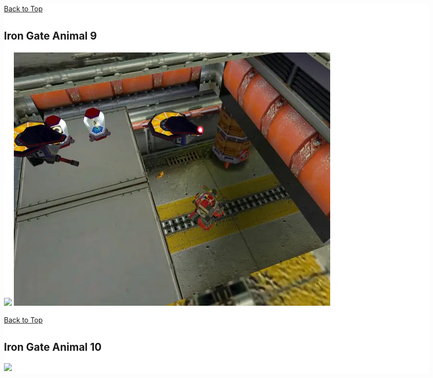 [Back to Top](#)

## Iron Gate Animal 9
![](./IronGate/Animal-9th-Far.webp)
![](./IronGate/Animal-9th-Close.webp)

[Back to Top](#)

## Iron Gate Animal 10
![](./IronGate/Animal-10th-Far.webp)